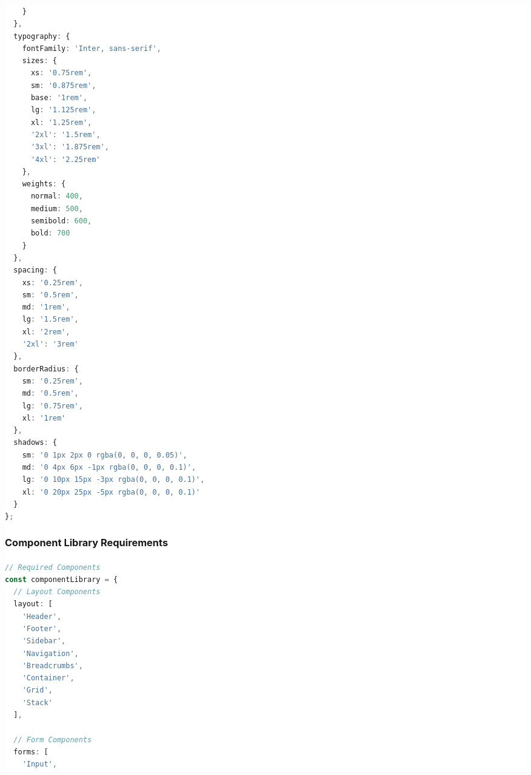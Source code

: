 ```typescript
    }
  },
  typography: {
    fontFamily: 'Inter, sans-serif',
    sizes: {
      xs: '0.75rem',
      sm: '0.875rem',
      base: '1rem',
      lg: '1.125rem',
      xl: '1.25rem',
      '2xl': '1.5rem',
      '3xl': '1.875rem',
      '4xl': '2.25rem'
    },
    weights: {
      normal: 400,
      medium: 500,
      semibold: 600,
      bold: 700
    }
  },
  spacing: {
    xs: '0.25rem',
    sm: '0.5rem',
    md: '1rem',
    lg: '1.5rem',
    xl: '2rem',
    '2xl': '3rem'
  },
  borderRadius: {
    sm: '0.25rem',
    md: '0.5rem',
    lg: '0.75rem',
    xl: '1rem'
  },
  shadows: {
    sm: '0 1px 2px 0 rgba(0, 0, 0, 0.05)',
    md: '0 4px 6px -1px rgba(0, 0, 0, 0.1)',
    lg: '0 10px 15px -3px rgba(0, 0, 0, 0.1)',
    xl: '0 20px 25px -5px rgba(0, 0, 0, 0.1)'
  }
};
```

### **Component Library Requirements**
```typescript
// Required Components
const componentLibrary = {
  // Layout Components
  layout: [
    'Header',
    'Footer',
    'Sidebar',
    'Navigation',
    'Breadcrumbs',
    'Container',
    'Grid',
    'Stack'
  ],
  
  // Form Components
  forms: [
    'Input',
```